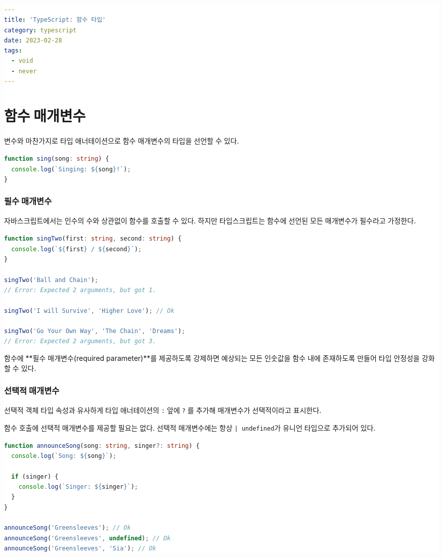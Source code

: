 ```yaml
---
title: 'TypeScript: 함수 타입'
category: typescript
date: 2023-02-28
tags:
  - void
  - never
---
```


# 함수 매개변수

변수와 마찬가지로 타입 애너테이션으로 함수 매개변수의 타입을 선언할 수 있다.

```ts
function sing(song: string) {
  console.log(`Singing: ${song}!`);
}
```

### 필수 매개변수

자바스크립트에서는 인수의 수와 상관없이 함수를 호출할 수 있다. 하지만 타입스크립트는 함수에 선언된 모든 매개변수가 필수라고 가정한다.

```ts
function singTwo(first: string, second: string) {
  console.log(`${first} / ${second}`);
}

singTwo('Ball and Chain');
// Error: Expected 2 arguments, but got 1.

singTwo('I will Survive', 'Higher Love'); // Ok

singTwo('Go Your Own Way', 'The Chain', 'Dreams');
// Error: Expected 2 arguments, but got 3.
```

함수에 **필수 매개변수(required parameter)**를 제공하도록 강제하면 예상되는 모든 인숫값을 함수 내에 존재하도록 만들어 타입 안정성을 강화할 수 있다.

### 선택적 매개변수

선택적 객체 타입 속성과 유사하게 타입 애너테이션의 `:` 앞에 `?` 를 추가해 매개변수가 선택적이라고 표시한다.

함수 호출에 선택적 매개변수를 제공할 필요는 없다. 선택적 매개변수에는 항상 `| undefined`가 유니언 타입으로 추가되어 있다.

```ts
function announceSong(song: string, singer?: string) {
  console.log(`Song: ${song}`);

  if (singer) {
    console.log(`Singer: ${singer}`);
  }
}

announceSong('Greensleeves'); // Ok
announceSong('Greensleeves', undefined); // Ok
announceSong('Greensleeves', 'Sia'); // Ok
```
